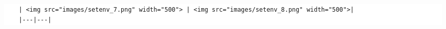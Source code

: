         | <img src="images/setenv_7.png" width="500"> | <img src="images/setenv_8.png" width="500">| 
        |---|---|
        